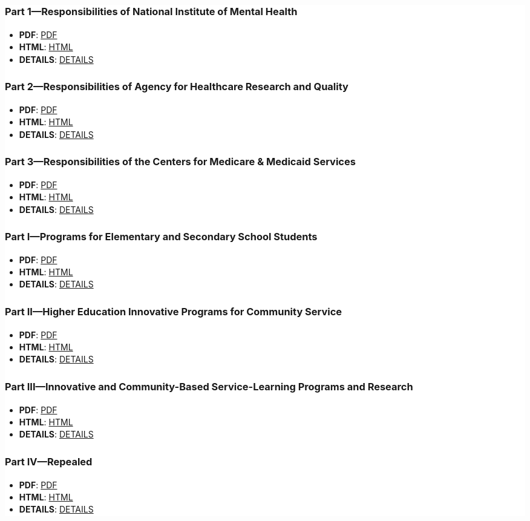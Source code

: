 ### Part 1—Responsibilities of National Institute of Mental Health
- **PDF**: [PDF](https://www.govinfo.gov/content/pkg/USCODE-2023-title42/pdf/USCODE-2023-title42-part1.pdf)
- **HTML**: [HTML](https://www.govinfo.gov/content/pkg/USCODE-2023-title42/html/USCODE-2023-title42-part1.htm)
- **DETAILS**: [DETAILS](https://www.govinfo.gov/app/details/USCODE-2023-title42-part1/)

### Part 2—Responsibilities of Agency for Healthcare Research and Quality
- **PDF**: [PDF](https://www.govinfo.gov/content/pkg/USCODE-2023-title42/pdf/USCODE-2023-title42-part2.pdf)
- **HTML**: [HTML](https://www.govinfo.gov/content/pkg/USCODE-2023-title42/html/USCODE-2023-title42-part2.htm)
- **DETAILS**: [DETAILS](https://www.govinfo.gov/app/details/USCODE-2023-title42-part2/)

### Part 3—Responsibilities of the Centers for Medicare & Medicaid Services
- **PDF**: [PDF](https://www.govinfo.gov/content/pkg/USCODE-2023-title42/pdf/USCODE-2023-title42-part3.pdf)
- **HTML**: [HTML](https://www.govinfo.gov/content/pkg/USCODE-2023-title42/html/USCODE-2023-title42-part3.htm)
- **DETAILS**: [DETAILS](https://www.govinfo.gov/app/details/USCODE-2023-title42-part3/)

### Part I—Programs for Elementary and Secondary School Students
- **PDF**: [PDF](https://www.govinfo.gov/content/pkg/USCODE-2023-title42/pdf/USCODE-2023-title42-partI.pdf)
- **HTML**: [HTML](https://www.govinfo.gov/content/pkg/USCODE-2023-title42/html/USCODE-2023-title42-partI.htm)
- **DETAILS**: [DETAILS](https://www.govinfo.gov/app/details/USCODE-2023-title42-partI/)

### Part II—Higher Education Innovative Programs for Community Service
- **PDF**: [PDF](https://www.govinfo.gov/content/pkg/USCODE-2023-title42/pdf/USCODE-2023-title42-partII.pdf)
- **HTML**: [HTML](https://www.govinfo.gov/content/pkg/USCODE-2023-title42/html/USCODE-2023-title42-partII.htm)
- **DETAILS**: [DETAILS](https://www.govinfo.gov/app/details/USCODE-2023-title42-partII/)

### Part III—Innovative and Community-Based Service-Learning Programs and Research
- **PDF**: [PDF](https://www.govinfo.gov/content/pkg/USCODE-2023-title42/pdf/USCODE-2023-title42-partIII.pdf)
- **HTML**: [HTML](https://www.govinfo.gov/content/pkg/USCODE-2023-title42/html/USCODE-2023-title42-partIII.htm)
- **DETAILS**: [DETAILS](https://www.govinfo.gov/app/details/USCODE-2023-title42-partIII/)

### Part IV—Repealed
- **PDF**: [PDF](https://www.govinfo.gov/content/pkg/USCODE-2023-title42/pdf/USCODE-2023-title42-partIV.pdf)
- **HTML**: [HTML](https://www.govinfo.gov/content/pkg/USCODE-2023-title42/html/USCODE-2023-title42-partIV.htm)
- **DETAILS**: [DETAILS](https://www.govinfo.gov/app/details/USCODE-2023-title42-partIV/)

